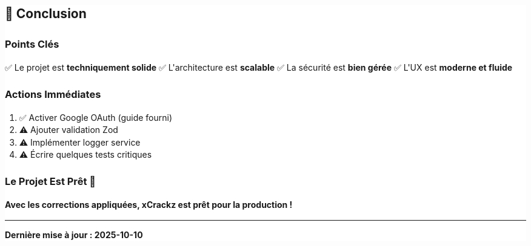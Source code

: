## 🎉 **Conclusion**

### **Points Clés**
✅ Le projet est **techniquement solide**
✅ L'architecture est **scalable**
✅ La sécurité est **bien gérée**
✅ L'UX est **moderne et fluide**

### **Actions Immédiates**
1. ✅ Activer Google OAuth (guide fourni)
2. ⚠️ Ajouter validation Zod
3. ⚠️ Implémenter logger service
4. ⚠️ Écrire quelques tests critiques

### **Le Projet Est Prêt** 🚀

**Avec les corrections appliquées, xCrackz est prêt pour la production !**

---

**Dernière mise à jour : 2025-10-10**
